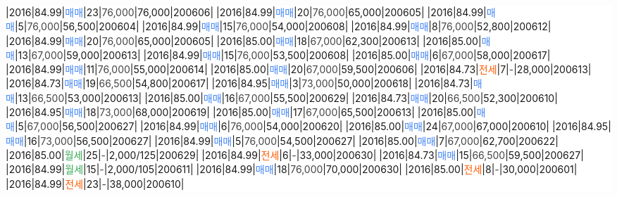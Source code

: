 |2016|84.99|<span style="color:#4285f3">매매</span>|23|<span style="color:#444444">76,000</span>|76,000|200606|
|2016|84.99|<span style="color:#4285f3">매매</span>|20|<span style="color:#444444">76,000</span>|65,000|200605|
|2016|84.99|<span style="color:#4285f3">매매</span>|5|<span style="color:#444444">76,000</span>|56,500|200604|
|2016|84.99|<span style="color:#4285f3">매매</span>|15|<span style="color:#444444">76,000</span>|54,000|200608|
|2016|84.99|<span style="color:#4285f3">매매</span>|8|<span style="color:#444444">76,000</span>|52,800|200612|
|2016|84.99|<span style="color:#4285f3">매매</span>|20|<span style="color:#444444">76,000</span>|65,000|200605|
|2016|85.00|<span style="color:#4285f3">매매</span>|18|<span style="color:#444444">67,000</span>|62,300|200613|
|2016|85.00|<span style="color:#4285f3">매매</span>|13|<span style="color:#444444">67,000</span>|59,000|200613|
|2016|84.99|<span style="color:#4285f3">매매</span>|15|<span style="color:#444444">76,000</span>|53,500|200608|
|2016|85.00|<span style="color:#4285f3">매매</span>|6|<span style="color:#444444">67,000</span>|58,000|200617|
|2016|84.99|<span style="color:#4285f3">매매</span>|11|<span style="color:#444444">76,000</span>|55,000|200614|
|2016|85.00|<span style="color:#4285f3">매매</span>|20|<span style="color:#444444">67,000</span>|59,500|200606|
|2016|84.73|<span style="color:#ff5a00">전세</span>|7|<span style="color:#444444">-</span>|28,000|200613|
|2016|84.73|<span style="color:#4285f3">매매</span>|19|<span style="color:#444444">66,500</span>|54,800|200617|
|2016|84.95|<span style="color:#4285f3">매매</span>|3|<span style="color:#444444">73,000</span>|50,000|200618|
|2016|84.73|<span style="color:#4285f3">매매</span>|13|<span style="color:#444444">66,500</span>|53,000|200613|
|2016|85.00|<span style="color:#4285f3">매매</span>|16|<span style="color:#444444">67,000</span>|55,500|200629|
|2016|84.73|<span style="color:#4285f3">매매</span>|20|<span style="color:#444444">66,500</span>|52,300|200610|
|2016|84.95|<span style="color:#4285f3">매매</span>|18|<span style="color:#444444">73,000</span>|68,000|200619|
|2016|85.00|<span style="color:#4285f3">매매</span>|17|<span style="color:#444444">67,000</span>|65,500|200613|
|2016|85.00|<span style="color:#4285f3">매매</span>|5|<span style="color:#444444">67,000</span>|56,500|200627|
|2016|84.99|<span style="color:#4285f3">매매</span>|6|<span style="color:#444444">76,000</span>|54,000|200620|
|2016|85.00|<span style="color:#4285f3">매매</span>|24|<span style="color:#444444">67,000</span>|67,000|200610|
|2016|84.95|<span style="color:#4285f3">매매</span>|16|<span style="color:#444444">73,000</span>|56,500|200627|
|2016|84.99|<span style="color:#4285f3">매매</span>|5|<span style="color:#444444">76,000</span>|54,500|200627|
|2016|85.00|<span style="color:#4285f3">매매</span>|7|<span style="color:#444444">67,000</span>|62,700|200622|
|2016|85.00|<span style="color:#34a853">월세</span>|25|<span style="color:#444444">-</span>|2,000/125|200629|
|2016|84.99|<span style="color:#ff5a00">전세</span>|6|<span style="color:#444444">-</span>|33,000|200630|
|2016|84.73|<span style="color:#4285f3">매매</span>|15|<span style="color:#444444">66,500</span>|59,500|200627|
|2016|84.99|<span style="color:#34a853">월세</span>|15|<span style="color:#444444">-</span>|2,000/105|200611|
|2016|84.99|<span style="color:#4285f3">매매</span>|18|<span style="color:#444444">76,000</span>|70,000|200630|
|2016|85.00|<span style="color:#ff5a00">전세</span>|8|<span style="color:#444444">-</span>|30,000|200601|
|2016|84.99|<span style="color:#ff5a00">전세</span>|23|<span style="color:#444444">-</span>|38,000|200610|
